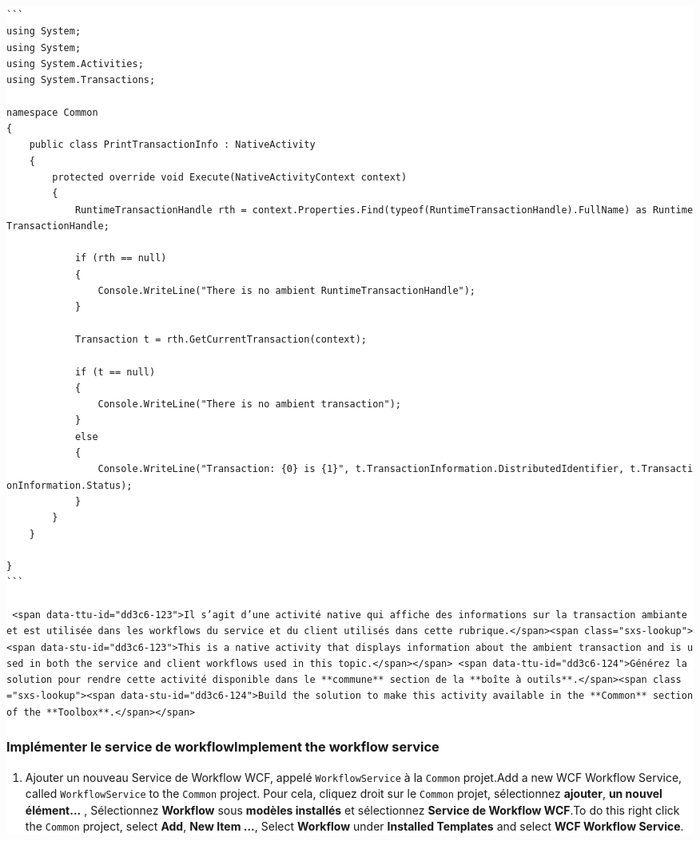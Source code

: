     ```  
    using System;  
    using System;  
    using System.Activities;  
    using System.Transactions;  
  
    namespace Common  
    {  
        public class PrintTransactionInfo : NativeActivity  
        {  
            protected override void Execute(NativeActivityContext context)  
            {  
                RuntimeTransactionHandle rth = context.Properties.Find(typeof(RuntimeTransactionHandle).FullName) as RuntimeTransactionHandle;  
  
                if (rth == null)  
                {  
                    Console.WriteLine("There is no ambient RuntimeTransactionHandle");  
                }  
  
                Transaction t = rth.GetCurrentTransaction(context);  
  
                if (t == null)  
                {  
                    Console.WriteLine("There is no ambient transaction");  
                }  
                else  
                {  
                    Console.WriteLine("Transaction: {0} is {1}", t.TransactionInformation.DistributedIdentifier, t.TransactionInformation.Status);  
                }  
            }  
        }  
  
    }  
    ```  
  
     <span data-ttu-id="dd3c6-123">Il s’agit d’une activité native qui affiche des informations sur la transaction ambiante et est utilisée dans les workflows du service et du client utilisés dans cette rubrique.</span><span class="sxs-lookup"><span data-stu-id="dd3c6-123">This is a native activity that displays information about the ambient transaction and is used in both the service and client workflows used in this topic.</span></span> <span data-ttu-id="dd3c6-124">Générez la solution pour rendre cette activité disponible dans le **commune** section de la **boîte à outils**.</span><span class="sxs-lookup"><span data-stu-id="dd3c6-124">Build the solution to make this activity available in the **Common** section of the **Toolbox**.</span></span>  
  
### <a name="implement-the-workflow-service"></a><span data-ttu-id="dd3c6-125">Implémenter le service de workflow</span><span class="sxs-lookup"><span data-stu-id="dd3c6-125">Implement the workflow service</span></span>  
  
1. <span data-ttu-id="dd3c6-126">Ajouter un nouveau Service de Workflow WCF, appelé `WorkflowService` à la `Common` projet.</span><span class="sxs-lookup"><span data-stu-id="dd3c6-126">Add a new WCF Workflow Service, called `WorkflowService` to the `Common` project.</span></span> <span data-ttu-id="dd3c6-127">Pour cela, cliquez droit sur le `Common` projet, sélectionnez **ajouter**, **un nouvel élément...** , Sélectionnez **Workflow** sous **modèles installés** et sélectionnez **Service de Workflow WCF**.</span><span class="sxs-lookup"><span data-stu-id="dd3c6-127">To do this right click the `Common` project, select **Add**, **New Item ...**, Select **Workflow** under **Installed Templates** and select **WCF Workflow Service**.</span></span>  
  